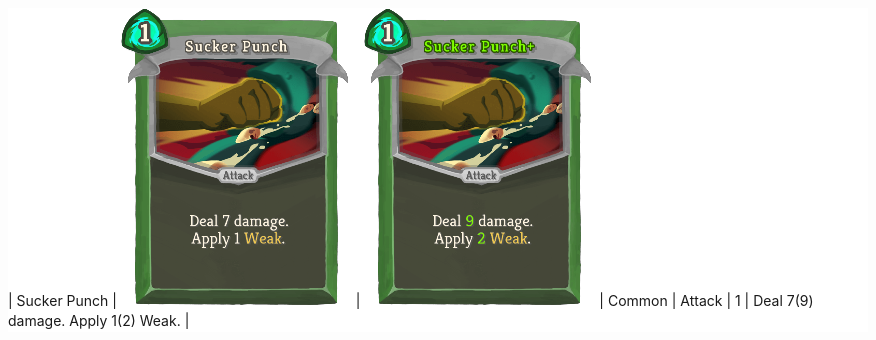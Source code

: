 | Sucker Punch | ![](../../slay-the-spire/small-card-images/SuckerPunch.png) | ![](../../slay-the-spire/small-card-images/SuckerPunchPlus.png) | Common | Attack | 1 | Deal 7(9) damage. Apply 1(2) Weak. |